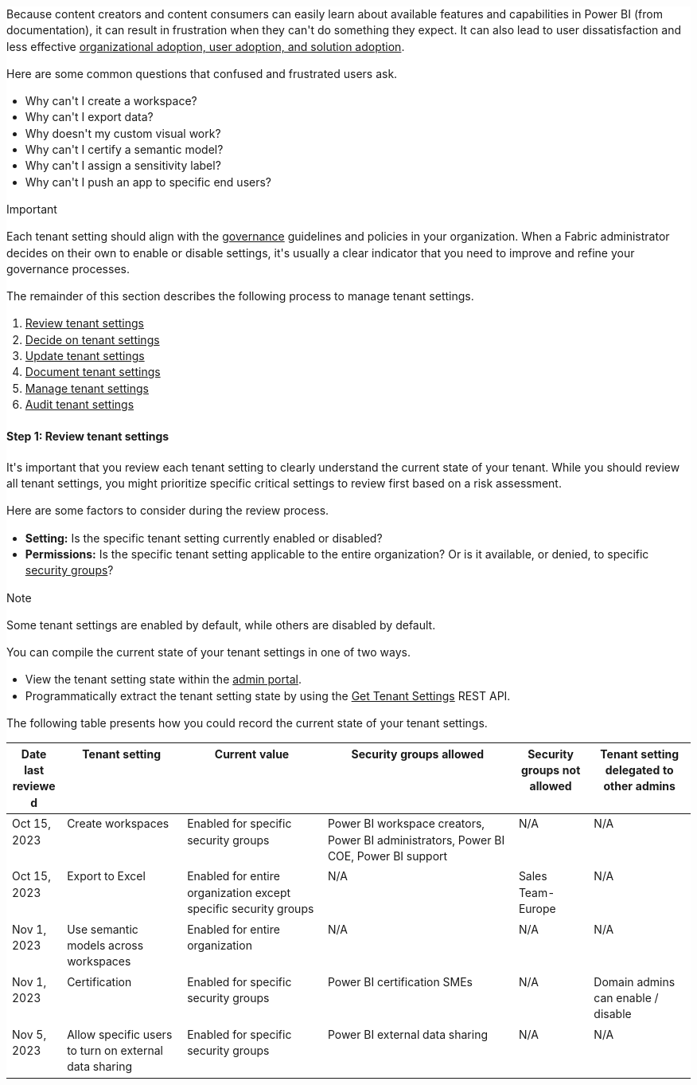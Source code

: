 Because content creators and content consumers can easily learn about available features and capabilities in Power BI (from documentation), it can result in frustration when they can't do something they expect. It can also lead to user dissatisfaction and less effective [organizational adoption, user adoption, and solution adoption](fabric-adoption-roadmap-maturity-levels.md).

Here are some common questions that confused and frustrated users ask.

- Why can't I create a workspace?
- Why can't I export data?
- Why doesn't my custom visual work?
- Why can't I certify a semantic model?
- Why can't I assign a sensitivity label?
- Why can't I push an app to specific end users?

> [!IMPORTANT]
> Each tenant setting should align with the [governance](fabric-adoption-roadmap-governance.md) guidelines and policies in your organization. When a Fabric administrator decides on their own to enable or disable settings, it's usually a clear indicator that you need to improve and refine your governance processes.

The remainder of this section describes the following process to manage tenant settings.

1. [Review tenant settings](#step-1-review-tenant-settings)
1. [Decide on tenant settings](#step-2-decide-on-tenant-settings)
1. [Update tenant settings](#step-3-update-tenant-settings)
1. [Document tenant settings](#step-4-document-tenant-settings)
1. [Manage tenant settings](#step-5-manage-tenant-settings)
1. [Audit tenant settings](#step-6-audit-tenant-settings)

#### Step 1: Review tenant settings

It's important that you review each tenant setting to clearly understand the current state of your tenant. While you should review all tenant settings, you might prioritize specific critical settings to review first based on a risk assessment.

Here are some factors to consider during the review process.

- **Setting:** Is the specific tenant setting currently enabled or disabled?
- **Permissions:** Is the specific tenant setting applicable to the entire organization? Or is it available, or denied, to specific [security groups](powerbi-implementation-planning-security-tenant-level-planning.md#strategy-for-using-groups)?

> [!NOTE]
> Some tenant settings are enabled by default, while others are disabled by default.

You can compile the current state of your tenant settings in one of two ways.

- View the tenant setting state within the [admin portal](/power-bi/admin/service-admin-portal).
- Programmatically extract the tenant setting state by using the [Get Tenant Settings](/rest/api/fabric/admin/tenants/list-tenant-settings) REST API.

The following table presents how you could record the current state of your tenant settings.

| **Date last reviewed** | **Tenant setting** | **Current value** | **Security groups allowed** | **Security groups not allowed** | **Tenant setting delegated to other admins** |
| --- | --- | --- | --- | --- | --- |
| Oct 15, 2023 | Create workspaces | Enabled for specific security groups | Power BI workspace creators, Power BI administrators, Power BI COE, Power BI support | N/A | N/A |
| Oct 15, 2023 | Export to Excel | Enabled for entire organization except specific security groups | N/A | Sales Team-Europe | N/A |
| Nov 1, 2023 | Use semantic models across workspaces | Enabled for entire organization | N/A | N/A | N/A |
| Nov 1, 2023 | Certification | Enabled for specific security groups | Power BI certification SMEs | N/A | Domain admins can enable / disable |
| Nov 5, 2023 | Allow specific users to turn on external data sharing | Enabled for specific security groups | Power BI external data sharing | N/A | N/A |

